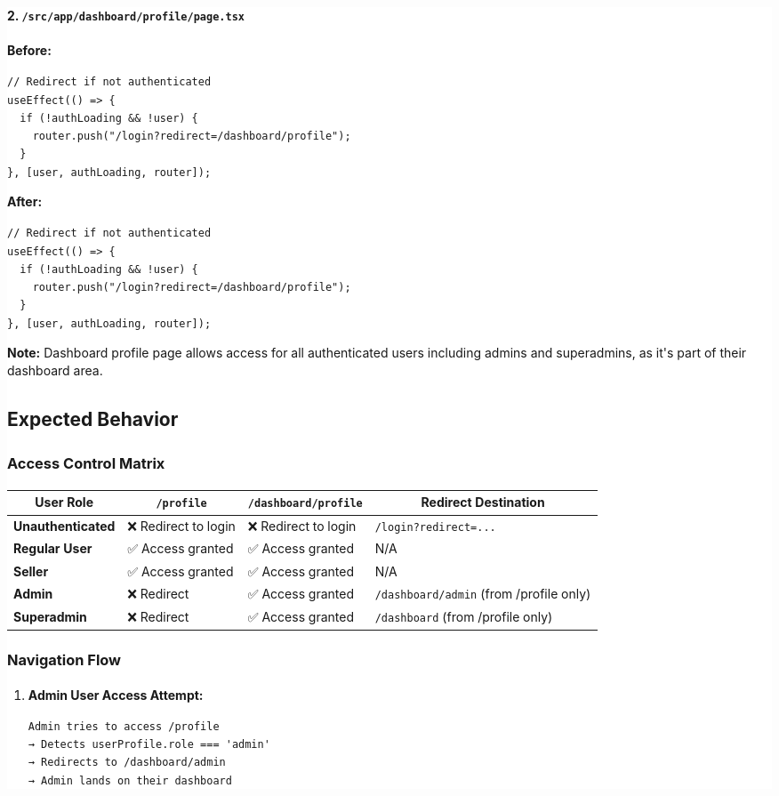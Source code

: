 ```tsx
```

#### 2. `/src/app/dashboard/profile/page.tsx`

**Before:**

```tsx
// Redirect if not authenticated
useEffect(() => {
  if (!authLoading && !user) {
    router.push("/login?redirect=/dashboard/profile");
  }
}, [user, authLoading, router]);
```

**After:**

```tsx
// Redirect if not authenticated
useEffect(() => {
  if (!authLoading && !user) {
    router.push("/login?redirect=/dashboard/profile");
  }
}, [user, authLoading, router]);
```

**Note:** Dashboard profile page allows access for all authenticated users including admins and superadmins, as it's part of their dashboard area.

## Expected Behavior

### Access Control Matrix

| User Role           | `/profile`           | `/dashboard/profile` | Redirect Destination                    |
| ------------------- | -------------------- | -------------------- | --------------------------------------- |
| **Unauthenticated** | ❌ Redirect to login | ❌ Redirect to login | `/login?redirect=...`                   |
| **Regular User**    | ✅ Access granted    | ✅ Access granted    | N/A                                     |
| **Seller**          | ✅ Access granted    | ✅ Access granted    | N/A                                     |
| **Admin**           | ❌ Redirect          | ✅ Access granted    | `/dashboard/admin` (from /profile only) |
| **Superadmin**      | ❌ Redirect          | ✅ Access granted    | `/dashboard` (from /profile only)       |

### Navigation Flow

1. **Admin User Access Attempt:**

   ```
   Admin tries to access /profile
   → Detects userProfile.role === 'admin'
   → Redirects to /dashboard/admin
   → Admin lands on their dashboard
   ```
